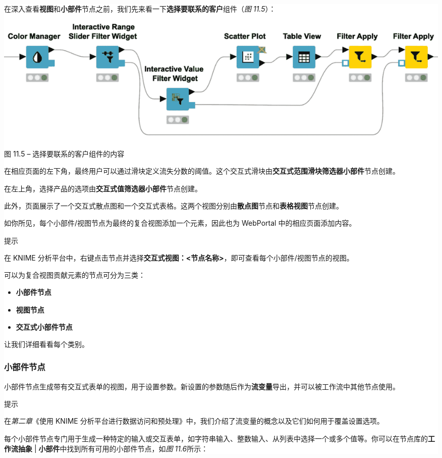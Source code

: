 在深入查看**视图**和**小部件**节点之前，我们先来看一下**选择要联系的客户**组件（*图 11.5*）：

![图 11.5 – 选择要联系的客户组件的内容](img/B16391_11_005.jpg)

图 11.5 – 选择要联系的客户组件的内容

在相应页面的左下角，最终用户可以通过滑块定义流失分数的阈值。这个交互式滑块由**交互式范围滑块筛选器小部件**节点创建。

在左上角，选择产品的选项由**交互式值筛选器小部件**节点创建。

此外，页面展示了一个交互式散点图和一个交互式表格。这两个视图分别由**散点图**节点和**表格视图**节点创建。

如你所见，每个小部件/视图节点为最终的复合视图添加一个元素，因此也为 WebPortal 中的相应页面添加内容。

提示

在 KNIME 分析平台中，右键点击节点并选择**交互式视图：<节点名称>**，即可查看每个小部件/视图节点的视图。

可以为复合视图贡献元素的节点可分为三类：

+   **小部件节点**

+   **视图节点**

+   **交互式小部件节点**

让我们详细看看每个类别。

### 小部件节点

小部件节点生成带有交互式表单的视图，用于设置参数。新设置的参数随后作为**流变量**导出，并可以被工作流中其他节点使用。

提示

在*第二章*《使用 KNIME 分析平台进行数据访问和预处理》中，我们介绍了流变量的概念以及它们如何用于覆盖设置选项。

每个小部件节点专门用于生成一种特定的输入或交互表单，如字符串输入、整数输入、从列表中选择一个或多个值等。你可以在节点库的**工作流抽象** | **小部件**中找到所有可用的小部件节点，如*图 11.6*所示：
